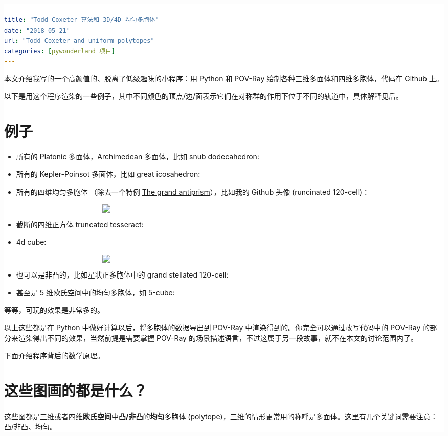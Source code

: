 ```yaml
---
title: "Todd-Coxeter 算法和 3D/4D 均匀多胞体"
date: "2018-05-21"
url: "Todd-Coxeter-and-uniform-polytopes"
categories: [pywonderland 项目]
---
```


本文介绍我写的一个高颜值的、脱离了低级趣味的小程序：用 Python 和 POV-Ray 绘制各种三维多面体和四维多胞体，代码在 [Github](https://github.com/neozhaoliang/pywonderland/tree/master/src/polytopes) 上。

以下是用这个程序渲染的一些例子，其中不同颜色的顶点/边/面表示它们在对称群的作用下位于不同的轨道中，具体解释见后。



# 例子

+ 所有的 Platonic 多面体，Archimedean 多面体，比如 snub dodecahedron:

    <video src="/images/polytopes/snub-dodecahedron.mp4" controls></video>

+ 所有的 Kepler-Poinsot 多面体，比如 great icosahedron:

    <video src="/images/polytopes/great-icosahedron.mp4" controls></video>

+ 所有的四维均匀多胞体 （除去一个特例 [The grand antiprism](https://en.wikipedia.org/wiki/Grand_antiprism)），比如我的 Github 头像 (runcinated 120-cell)：

    <img style="margin:0px auto;display:block" width=500 src="/images/polytopes/github-favicon.png"/>

+ 截断的四维正方体 truncated tesseract:

    <video src="/images/polytopes/truncated-tesseract.mp4" controls></video>

+ 4d cube:

    <img style="margin:0px auto;display:block" width=500 src="/images/polytopes/4-cube.png"/>

+ 也可以是非凸的，比如星状正多胞体中的 grand stellated 120-cell:

    <video src="/images/polytopes/grand-stellated-120-cell.mp4" controls>

+ 甚至是 5 维欧氏空间中的均匀多胞体，如 5-cube:

    <video src="/images/polytopes/5-cube.mp4" controls></video>

等等，可玩的效果是非常多的。

以上这些都是在 Python 中做好计算以后，将多胞体的数据导出到 POV-Ray 中渲染得到的。你完全可以通过改写代码中的 POV-Ray 的部分来渲染得出不同的效果，当然前提是需要掌握 POV-Ray 的场景描述语言，不过这属于另一段故事，就不在本文的讨论范围内了。

下面介绍程序背后的数学原理。

# 这些图画的都是什么？

这些图都是三维或者四维**欧氏空间**中**凸/非凸**的**均匀**多胞体 (polytope)，三维的情形更常用的称呼是多面体。这里有几个关键词需要注意：凸/非凸、均匀。


[^1]: 你可能要问了，你怎么就敢肯定这个群的表现恰好就包含这些生成关系，而不会包含其它什么隐藏的生成关系呢？这是个好问题，回答起来并不容易，答案是对凸的多胞体而言这些生成关系确实给出了其对称群的一个表现，但是对星状多面体而言则未必。事实上星状多面体都和某个凸多面体有相同的对称群，但是群表现是不一样的 （需要补上额外的生成关系）。这其中的根本原因是凸多面体的镜面法向量之间的夹角都形如 $\pi-\pi/m$，这里 $m$ 是整数，这保证了所有镜面围成的凸锥构成一个基本区域。而星状多面体的镜面所夹的二面角至少有一个形如 $\pi-\pi/p$，其中 $p$ 是一个非整数的有理数，这时所有镜面围成的凸锥并不是基本区域，在对称群的作用下这个凸锥会被覆盖若干次。见 Vinberg 的文章 "Discrete linear groups generated by reflections" 和 Coxeter 的著作 "The beauty of geometry: twelve essays".
[^2]: 以本文介绍的知识，这里似乎应该说 $H$ 保持 $v_0$ 不变，从而 $v_0$ 的稳定化子群包含 $H$，怎么能断言 $v_0$ 的稳定化子群就等于 $H$ 呢？这实际上是 Coxeter 群的一个性质：在 Coxeter 群 $W$ 的标准几何实现中，对其基本区域闭包中的任何一点 $v$，$v$ 的稳定化子群是一个标准椭圆子群，其生成元恰好由超平面包含 $v$ 的那些单反射组成。
[^3]: 道理与注解 2 类似。易见边 $e$ 的稳定化子群 $H$ 就是 $e$ 的中点的稳定化子群，这也是一个标准椭圆子群，由那些包含 $e$ 的中点的镜面对应的单反射生成。这样的镜面只能是 $\rho_i$ 和那些与 $m_i$ 垂直且包含 $v_0$ 的镜面。
[^4]: 解释与注解 2, 3 类似。
[^5]: 有这么一个结论：如果 $s_\alpha$ 是关于镜面 $\alpha$ 的反射，镜面 $\beta=g\alpha$，这里 $g$ 是空间中的可逆线性变换，则关于 $\beta$ 的反射 $s_\beta=gs_\alpha g^{-1}$。令 $\alpha=AB$，$g=\rho_1$，$\beta=AD$ 即为结论。
[^6]: 注意本文没有解释为什么这些边确实是不同类型的，即它们在对称群的作用下处于不同的轨道。严格说明这一点也要用到 Coxeter 群的几何实现。